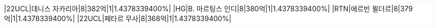|22UCL|데니스 자카리아|8|382억|1|1.4378339400%|
|HG|B. 마르팅스 인디|8|380억|1|1.4378339400%|
|RTN|에르빈 뮐더르|8|379억|1|1.4378339400%|
|22UCL|페타르 무사|8|368억|1|1.4378339400%|
